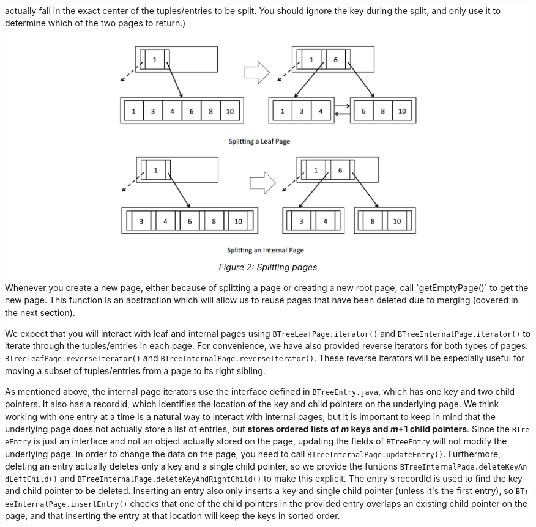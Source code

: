 actually fall in the exact center of the tuples/entries to be split.  You should
ignore the key during the split, and only use it to determine which of the two
pages to return.)

<p align="center"> <img width=500 src="lab5-splitting_leaf.png"><br> <img width=500
src="lab5-splitting_internal.png"><br> <i>Figure 2: Splitting pages</i> </p>
Whenever you create a new page, either because of splitting a page or creating a
new root page, call `getEmptyPage()` to get the new page. This function is an
abstraction which will allow us to reuse pages that have been deleted due to
merging (covered in the next section).

We expect that you will interact with leaf and internal pages using
`BTreeLeafPage.iterator()` and `BTreeInternalPage.iterator()` to iterate through
the tuples/entries in each page.  For convenience, we have also provided reverse
iterators for both types of pages: `BTreeLeafPage.reverseIterator()` and
`BTreeInternalPage.reverseIterator()`.  These reverse iterators will be
especially useful for moving a subset of tuples/entries from a page to its right
sibling.

As mentioned above, the internal page iterators use the interface defined in
`BTreeEntry.java`, which has one key and two child pointers.  It also has a
recordId, which identifies the location of the key and child pointers on the
underlying page.  We think working with one entry at a time is a natural way to
interact with internal pages, but it is important to keep in mind that the
underlying page does not actually store a list of entries, but **stores ordered**
**lists of *m* keys and *m*+1 child pointers**.  Since the `BTreeEntry` is just an
interface and not an object actually stored on the page, updating the fields of
`BTreeEntry` will not modify the underlying page.  In order to change the data
on the page, you need to call `BTreeInternalPage.updateEntry()`.  Furthermore,
deleting an entry actually deletes only a key and a single child pointer, so we
provide the funtions `BTreeInternalPage.deleteKeyAndLeftChild()` and
`BTreeInternalPage.deleteKeyAndRightChild()` to make this explicit.  The entry's
recordId is used to find the key and child pointer to be deleted. Inserting an
entry also only inserts a key and single child pointer (unless it's the first
entry), so `BTreeInternalPage.insertEntry()` checks that one of the child
pointers in the provided entry overlaps an existing child pointer on the page,
and that inserting the entry at that location will keep the keys in sorted
order.
